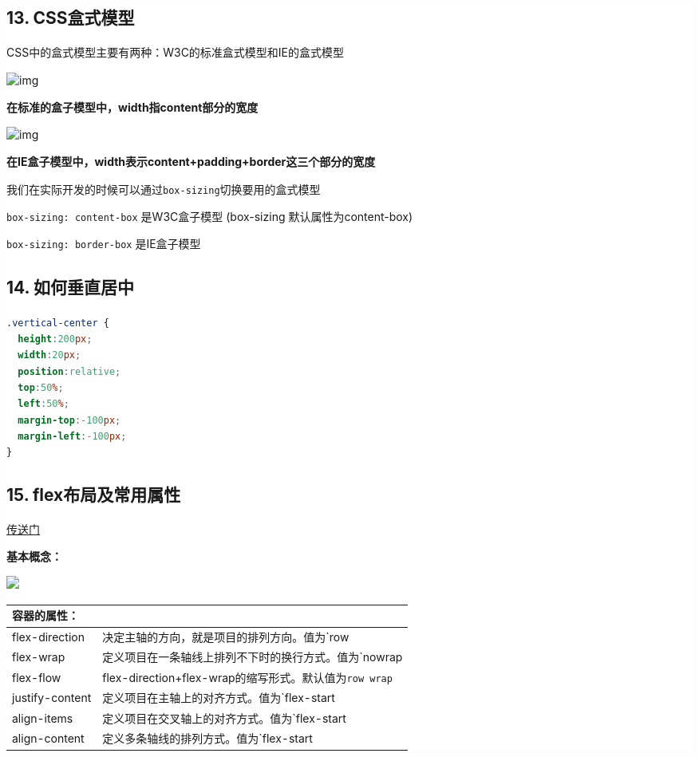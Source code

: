 ## 13. CSS盒式模型

CSS中的盒式模型主要有两种：W3C的标准盒式模型和IE的盒式模型

![img](/in-post/20180324150509906.jpg)

**在标准的盒子模型中，width指content部分的宽度**

![img](/in-post/20180324150533356.jpg)

**在IE盒子模型中，width表示content+padding+border这三个部分的宽度**

我们在实际开发的时候可以通过`box-sizing`切换要用的盒式模型

`box-sizing: content-box` 是W3C盒子模型 (box-sizing 默认属性为content-box)

`box-sizing: border-box` 是IE盒子模型



## 14. 如何垂直居中

```css
.vertical-center {
  height:200px;
  width:20px;
  position:relative;
  top:50%;
  left:50%;
  margin-top:-100px;
  margin-left:-100px;
}
```

## 15. flex布局及常用属性

[传送门](http://www.ruanyifeng.com/blog/2015/07/flex-grammar.html)

**基本概念：**

![](/in-post/1552478974772.png)

| 容器的属性：    |                                                              |
| :-------------- | :----------------------------------------------------------- |
| flex-direction  | 决定主轴的方向，就是项目的排列方向。值为`row|row-reverse|column|column-reverse` |
| flex-wrap       | 定义项目在一条轴线上排列不下时的换行方式。值为`nowrap|wrap|wrap-reverse` |
| flex-flow       | flex-direction+flex-wrap的缩写形式。默认值为`row wrap`       |
| justify-content | 定义项目在主轴上的对齐方式。值为`flex-start|flex-end|center|space-between|space-around` |
| align-items     | 定义项目在交叉轴上的对齐方式。值为`flex-start|flex-end|center|baseline|stretch` |
| align-content   | 定义多条轴线的排列方式。值为`flex-start|flex-end|center|stretch|space-between|space-around` |
